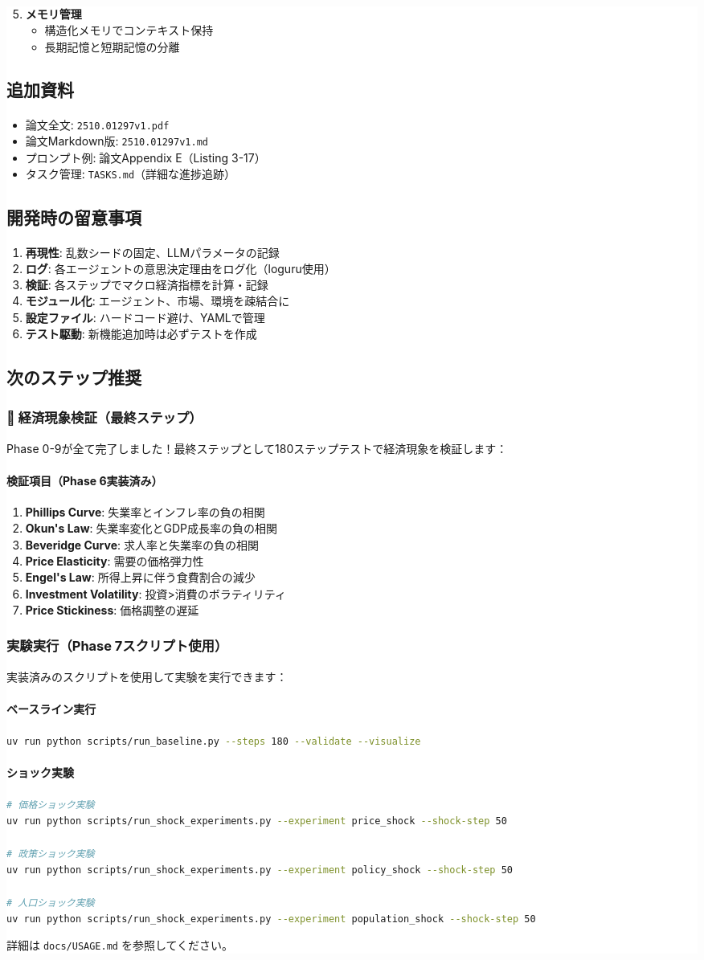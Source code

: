 5. **メモリ管理**
   - 構造化メモリでコンテキスト保持
   - 長期記憶と短期記憶の分離

## 追加資料

- 論文全文: `2510.01297v1.pdf`
- 論文Markdown版: `2510.01297v1.md`
- プロンプト例: 論文Appendix E（Listing 3-17）
- タスク管理: `TASKS.md`（詳細な進捗追跡）

## 開発時の留意事項

1. **再現性**: 乱数シードの固定、LLMパラメータの記録
2. **ログ**: 各エージェントの意思決定理由をログ化（loguru使用）
3. **検証**: 各ステップでマクロ経済指標を計算・記録
4. **モジュール化**: エージェント、市場、環境を疎結合に
5. **設定ファイル**: ハードコード避け、YAMLで管理
6. **テスト駆動**: 新機能追加時は必ずテストを作成

## 次のステップ推奨

### 🎯 経済現象検証（最終ステップ）

Phase 0-9が全て完了しました！最終ステップとして180ステップテストで経済現象を検証します：

#### 検証項目（Phase 6実装済み）
1. **Phillips Curve**: 失業率とインフレ率の負の相関
2. **Okun's Law**: 失業率変化とGDP成長率の負の相関
3. **Beveridge Curve**: 求人率と失業率の負の相関
4. **Price Elasticity**: 需要の価格弾力性
5. **Engel's Law**: 所得上昇に伴う食費割合の減少
6. **Investment Volatility**: 投資>消費のボラティリティ
7. **Price Stickiness**: 価格調整の遅延

### 実験実行（Phase 7スクリプト使用）
実装済みのスクリプトを使用して実験を実行できます：

#### ベースライン実行
```bash
uv run python scripts/run_baseline.py --steps 180 --validate --visualize
```

#### ショック実験
```bash
# 価格ショック実験
uv run python scripts/run_shock_experiments.py --experiment price_shock --shock-step 50

# 政策ショック実験
uv run python scripts/run_shock_experiments.py --experiment policy_shock --shock-step 50

# 人口ショック実験
uv run python scripts/run_shock_experiments.py --experiment population_shock --shock-step 50
```

詳細は `docs/USAGE.md` を参照してください。
